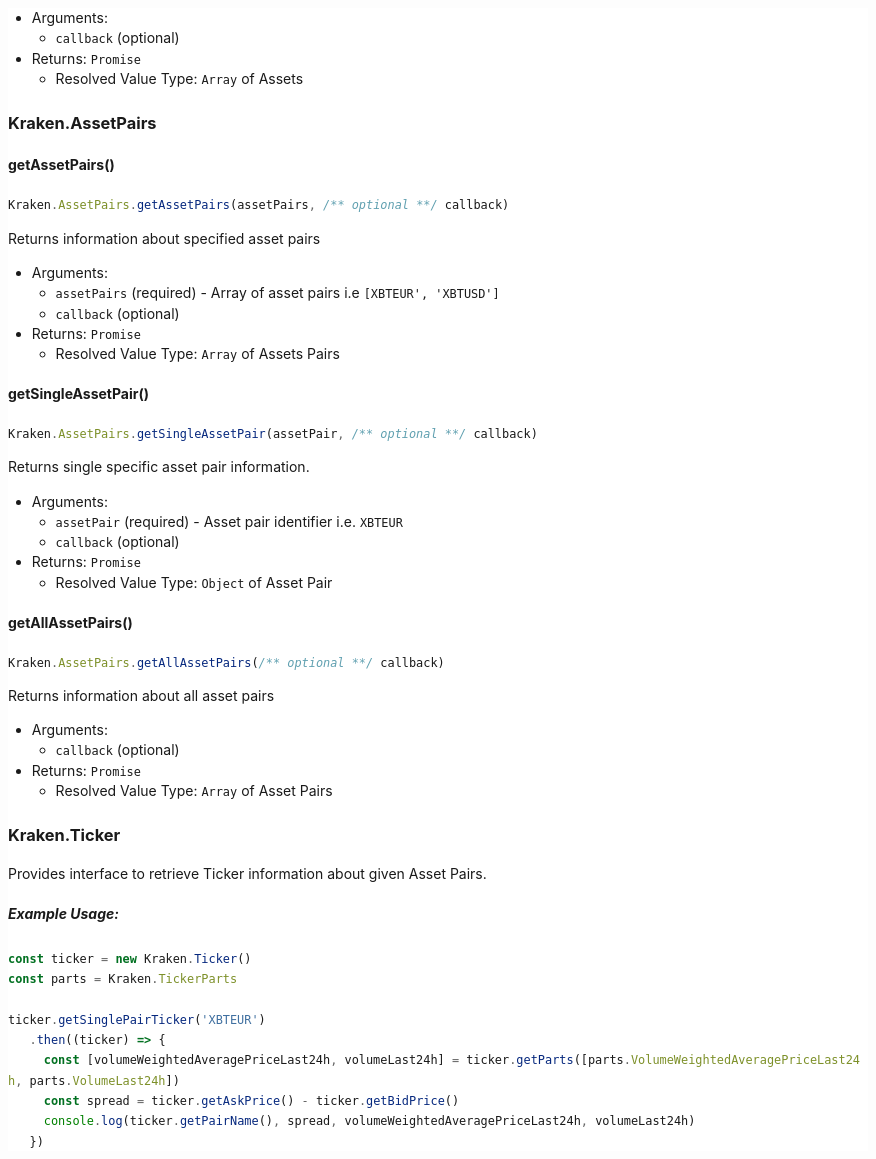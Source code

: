 * Arguments:
    * `callback` (optional)   
* Returns: `Promise`
    * Resolved Value Type: `Array` of Assets
    
### Kraken.AssetPairs
#### getAssetPairs()
```javascript
Kraken.AssetPairs.getAssetPairs(assetPairs, /** optional **/ callback) 
```
Returns information about specified asset pairs

* Arguments:
    * `assetPairs` (required) - Array of asset pairs i.e `[XBTEUR', 'XBTUSD']`
    * `callback` (optional)   
* Returns: `Promise`
    * Resolved Value Type: `Array` of Assets Pairs

#### getSingleAssetPair()
```javascript
Kraken.AssetPairs.getSingleAssetPair(assetPair, /** optional **/ callback) 
```
Returns single specific asset pair information.

* Arguments:
    * `assetPair` (required)    - Asset pair identifier i.e. `XBTEUR`
    * `callback` (optional)   
* Returns: `Promise`
    * Resolved Value Type: `Object` of Asset Pair
    
#### getAllAssetPairs()
```javascript
Kraken.AssetPairs.getAllAssetPairs(/** optional **/ callback) 
```
Returns information about all asset pairs 

* Arguments:
    * `callback` (optional)   
* Returns: `Promise`
    * Resolved Value Type: `Array` of Asset Pairs
    

### Kraken.Ticker
Provides interface to retrieve Ticker information about given Asset Pairs.

##### Example Usage:
```javascript
const ticker = new Kraken.Ticker()
const parts = Kraken.TickerParts

ticker.getSinglePairTicker('XBTEUR')
   .then((ticker) => {	 
     const [volumeWeightedAveragePriceLast24h, volumeLast24h] = ticker.getParts([parts.VolumeWeightedAveragePriceLast24h, parts.VolumeLast24h])
     const spread = ticker.getAskPrice() - ticker.getBidPrice()
     console.log(ticker.getPairName(), spread, volumeWeightedAveragePriceLast24h, volumeLast24h)
   })
```
